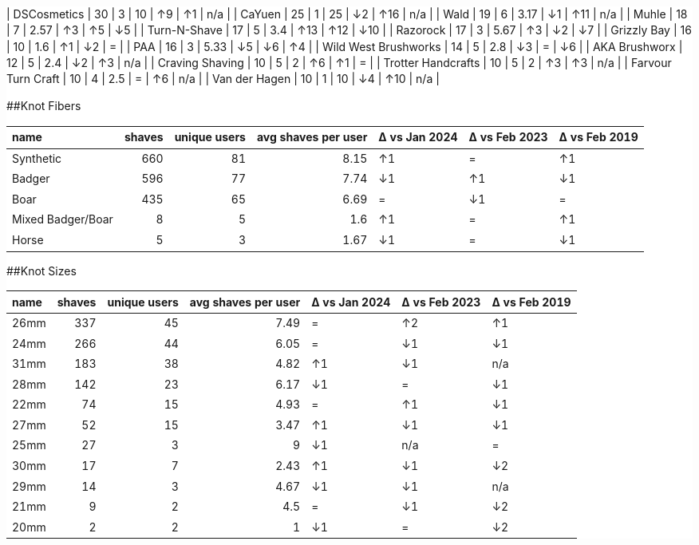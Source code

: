 | DSCosmetics          |       30 |              3 |                 10    | ↑9              | ↑1              | n/a             |
| CaYuen               |       25 |              1 |                 25    | ↓2              | ↑16             | n/a             |
| Wald                 |       19 |              6 |                  3.17 | ↓1              | ↑11             | n/a             |
| Muhle                |       18 |              7 |                  2.57 | ↑3              | ↑5              | ↓5              |
| Turn-N-Shave         |       17 |              5 |                  3.4  | ↑13             | ↑12             | ↓10             |
| Razorock             |       17 |              3 |                  5.67 | ↑3              | ↓2              | ↓7              |
| Grizzly Bay          |       16 |             10 |                  1.6  | ↑1              | ↓2              | =               |
| PAA                  |       16 |              3 |                  5.33 | ↓5              | ↓6              | ↑4              |
| Wild West Brushworks |       14 |              5 |                  2.8  | ↓3              | =               | ↓6              |
| AKA Brushworx        |       12 |              5 |                  2.4  | ↓2              | ↑3              | n/a             |
| Craving Shaving      |       10 |              5 |                  2    | ↑6              | ↑1              | =               |
| Trotter Handcrafts   |       10 |              5 |                  2    | ↑3              | ↑3              | n/a             |
| Farvour Turn Craft   |       10 |              4 |                  2.5  | =               | ↑6              | n/a             |
| Van der Hagen        |       10 |              1 |                 10    | ↓4              | ↑10             | n/a             |


##Knot Fibers

| name              |   shaves |   unique users |   avg shaves per user | Δ vs Jan 2024   | Δ vs Feb 2023   | Δ vs Feb 2019   |
|:------------------|---------:|---------------:|----------------------:|:----------------|:----------------|:----------------|
| Synthetic         |      660 |             81 |                  8.15 | ↑1              | =               | ↑1              |
| Badger            |      596 |             77 |                  7.74 | ↓1              | ↑1              | ↓1              |
| Boar              |      435 |             65 |                  6.69 | =               | ↓1              | =               |
| Mixed Badger/Boar |        8 |              5 |                  1.6  | ↑1              | =               | ↑1              |
| Horse             |        5 |              3 |                  1.67 | ↓1              | =               | ↓1              |


##Knot Sizes

| name   |   shaves |   unique users |   avg shaves per user | Δ vs Jan 2024   | Δ vs Feb 2023   | Δ vs Feb 2019   |
|:-------|---------:|---------------:|----------------------:|:----------------|:----------------|:----------------|
| 26mm   |      337 |             45 |                  7.49 | =               | ↑2              | ↑1              |
| 24mm   |      266 |             44 |                  6.05 | =               | ↓1              | ↓1              |
| 31mm   |      183 |             38 |                  4.82 | ↑1              | ↓1              | n/a             |
| 28mm   |      142 |             23 |                  6.17 | ↓1              | =               | ↓1              |
| 22mm   |       74 |             15 |                  4.93 | =               | ↑1              | ↓1              |
| 27mm   |       52 |             15 |                  3.47 | ↑1              | ↓1              | ↓1              |
| 25mm   |       27 |              3 |                  9    | ↓1              | n/a             | =               |
| 30mm   |       17 |              7 |                  2.43 | ↑1              | ↓1              | ↓2              |
| 29mm   |       14 |              3 |                  4.67 | ↓1              | ↓1              | n/a             |
| 21mm   |        9 |              2 |                  4.5  | =               | ↓1              | ↓2              |
| 20mm   |        2 |              2 |                  1    | ↓1              | =               | ↓2              |
